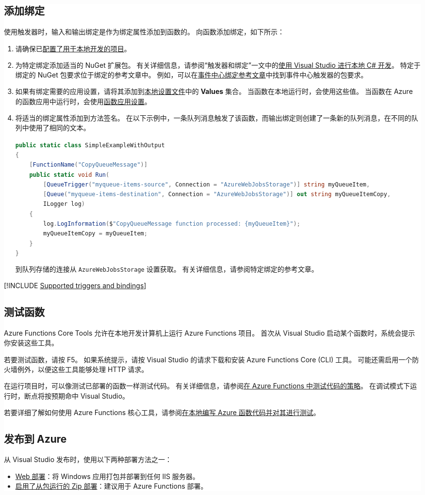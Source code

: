 ## <a name="add-bindings"></a>添加绑定

使用触发器时，输入和输出绑定是作为绑定属性添加到函数的。 向函数添加绑定，如下所示：

1. 请确保已[配置了用于本地开发的项目](#configure-the-project-for-local-development)。

2. 为特定绑定添加适当的 NuGet 扩展包。 有关详细信息，请参阅“触发器和绑定”一文中的[使用 Visual Studio 进行本地 C# 开发](./functions-bindings-register.md#local-csharp)。 特定于绑定的 NuGet 包要求位于绑定的参考文章中。 例如，可以在[事件中心绑定参考文章](functions-bindings-event-hubs.md)中找到事件中心触发器的包要求。

3. 如果有绑定需要的应用设置，请将其添加到[本地设置文件](functions-run-local.md#local-settings-file)中的 **Values** 集合。 当函数在本地运行时，会使用这些值。 当函数在 Azure 的函数应用中运行时，会使用[函数应用设置](#function-app-settings)。

4. 将适当的绑定属性添加到方法签名。 在以下示例中，一条队列消息触发了该函数，而输出绑定则创建了一条新的队列消息，在不同的队列中使用了相同的文本。

    ```csharp
    public static class SimpleExampleWithOutput
    {
        [FunctionName("CopyQueueMessage")]
        public static void Run(
            [QueueTrigger("myqueue-items-source", Connection = "AzureWebJobsStorage")] string myQueueItem, 
            [Queue("myqueue-items-destination", Connection = "AzureWebJobsStorage")] out string myQueueItemCopy,
            ILogger log)
        {
            log.LogInformation($"CopyQueueMessage function processed: {myQueueItem}");
            myQueueItemCopy = myQueueItem;
        }
    }
    ```
   到队列存储的连接从 `AzureWebJobsStorage` 设置获取。 有关详细信息，请参阅特定绑定的参考文章。 

[!INCLUDE [Supported triggers and bindings](../../includes/functions-bindings.md)]

## <a name="testing-functions"></a>测试函数

Azure Functions Core Tools 允许在本地开发计算机上运行 Azure Functions 项目。 首次从 Visual Studio 启动某个函数时，系统会提示你安装这些工具。

若要测试函数，请按 F5。 如果系统提示，请按 Visual Studio 的请求下载和安装 Azure Functions Core (CLI) 工具。 可能还需启用一个防火墙例外，以便这些工具能够处理 HTTP 请求。

在运行项目时，可以像测试已部署的函数一样测试代码。 有关详细信息，请参阅[在 Azure Functions 中测试代码的策略](functions-test-a-function.md)。 在调试模式下运行时，断点将按预期命中 Visual Studio。 



若要详细了解如何使用 Azure Functions 核心工具，请参阅[在本地编写 Azure 函数代码并对其进行测试](functions-run-local.md)。

## <a name="publish-to-azure"></a>发布到 Azure

从 Visual Studio 发布时，使用以下两种部署方法之一：

* [Web 部署](functions-deployment-technologies.md#web-deploy-msdeploy)：将 Windows 应用打包并部署到任何 IIS 服务器。
* [启用了从包运行的 Zip 部署](functions-deployment-technologies.md#zip-deploy)：建议用于 Azure Functions 部署。
